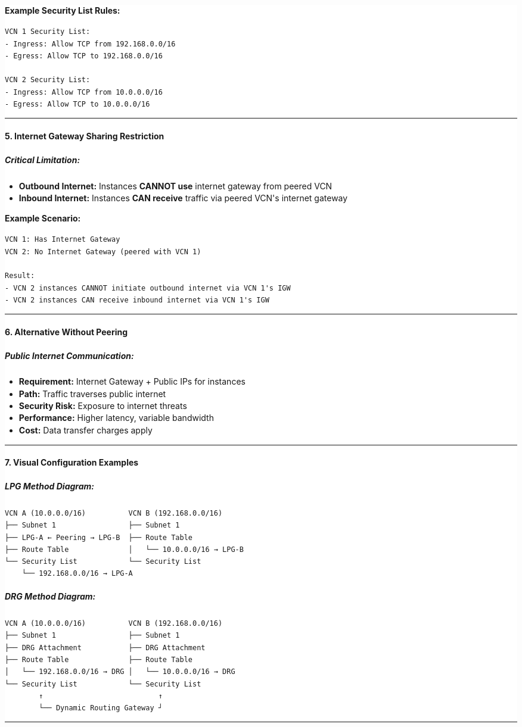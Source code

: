 **Example Security List Rules:**
```
VCN 1 Security List:
- Ingress: Allow TCP from 192.168.0.0/16
- Egress: Allow TCP to 192.168.0.0/16

VCN 2 Security List:  
- Ingress: Allow TCP from 10.0.0.0/16
- Egress: Allow TCP to 10.0.0.0/16
```

---

#### **5. Internet Gateway Sharing Restriction**

##### **Critical Limitation:**
*   **Outbound Internet:** Instances **CANNOT use** internet gateway from peered VCN
*   **Inbound Internet:** Instances **CAN receive** traffic via peered VCN's internet gateway

**Example Scenario:**
```
VCN 1: Has Internet Gateway
VCN 2: No Internet Gateway (peered with VCN 1)

Result:
- VCN 2 instances CANNOT initiate outbound internet via VCN 1's IGW
- VCN 2 instances CAN receive inbound internet via VCN 1's IGW
```

---

#### **6. Alternative Without Peering**

##### **Public Internet Communication:**
*   **Requirement:** Internet Gateway + Public IPs for instances
*   **Path:** Traffic traverses public internet
*   **Security Risk:** Exposure to internet threats
*   **Performance:** Higher latency, variable bandwidth
*   **Cost:** Data transfer charges apply

---

#### **7. Visual Configuration Examples**

##### **LPG Method Diagram:**
```
VCN A (10.0.0.0/16)          VCN B (192.168.0.0/16)
├── Subnet 1                 ├── Subnet 1  
├── LPG-A ← Peering → LPG-B  ├── Route Table
├── Route Table              │   └── 10.0.0.0/16 → LPG-B
└── Security List            └── Security List
    └── 192.168.0.0/16 → LPG-A
```

##### **DRG Method Diagram:**
```
VCN A (10.0.0.0/16)          VCN B (192.168.0.0/16)
├── Subnet 1                 ├── Subnet 1
├── DRG Attachment           ├── DRG Attachment  
├── Route Table              ├── Route Table
│   └── 192.168.0.0/16 → DRG │   └── 10.0.0.0/16 → DRG
└── Security List            └── Security List
        ↑                           ↑
        └── Dynamic Routing Gateway ┘
```

---
